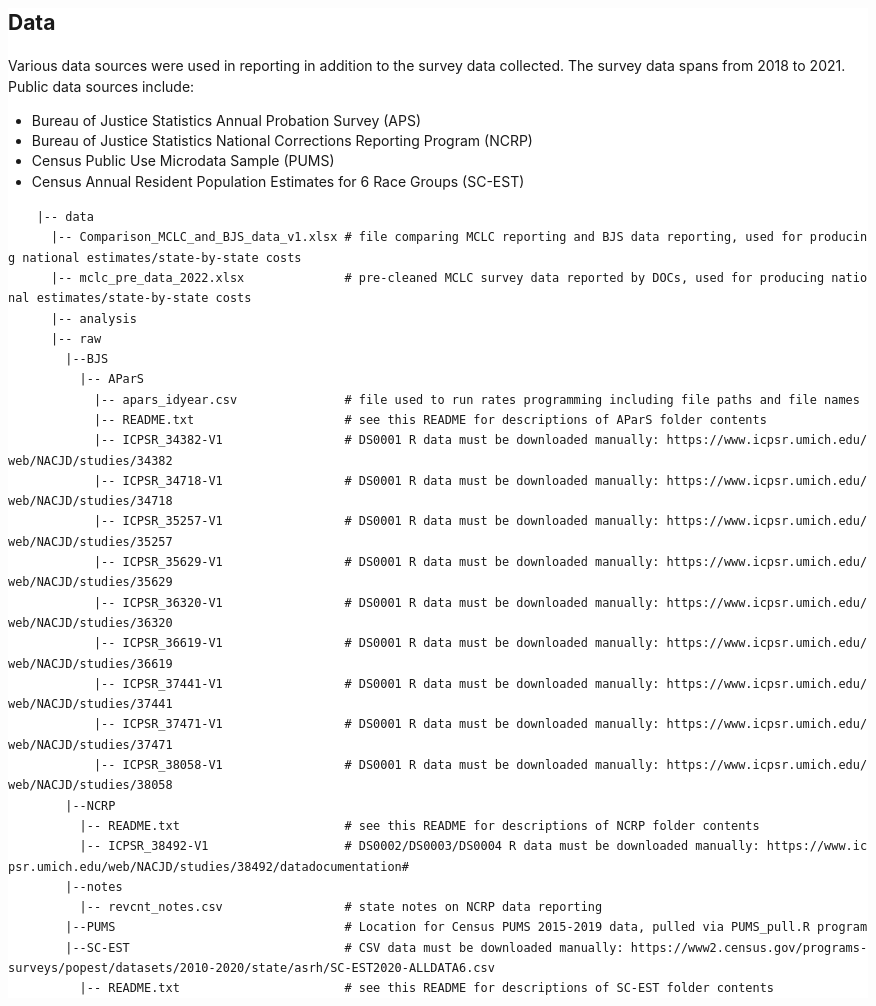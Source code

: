 ## Data  
Various data sources were used in reporting in addition to the survey data collected. The survey data spans from 2018 to 2021. Public data sources include:

* Bureau of Justice Statistics Annual Probation Survey (APS)
* Bureau of Justice Statistics National Corrections Reporting Program (NCRP)
* Census Public Use Microdata Sample (PUMS)
* Census Annual Resident Population Estimates for 6 Race Groups (SC-EST)

```
    |-- data
      |-- Comparison_MCLC_and_BJS_data_v1.xlsx # file comparing MCLC reporting and BJS data reporting, used for producing national estimates/state-by-state costs
      |-- mclc_pre_data_2022.xlsx              # pre-cleaned MCLC survey data reported by DOCs, used for producing national estimates/state-by-state costs
      |-- analysis
      |-- raw   
        |--BJS
          |-- AParS
            |-- apars_idyear.csv               # file used to run rates programming including file paths and file names
            |-- README.txt                     # see this README for descriptions of AParS folder contents
            |-- ICPSR_34382-V1                 # DS0001 R data must be downloaded manually: https://www.icpsr.umich.edu/web/NACJD/studies/34382
            |-- ICPSR_34718-V1                 # DS0001 R data must be downloaded manually: https://www.icpsr.umich.edu/web/NACJD/studies/34718
            |-- ICPSR_35257-V1                 # DS0001 R data must be downloaded manually: https://www.icpsr.umich.edu/web/NACJD/studies/35257
            |-- ICPSR_35629-V1                 # DS0001 R data must be downloaded manually: https://www.icpsr.umich.edu/web/NACJD/studies/35629
            |-- ICPSR_36320-V1                 # DS0001 R data must be downloaded manually: https://www.icpsr.umich.edu/web/NACJD/studies/36320
            |-- ICPSR_36619-V1                 # DS0001 R data must be downloaded manually: https://www.icpsr.umich.edu/web/NACJD/studies/36619
            |-- ICPSR_37441-V1                 # DS0001 R data must be downloaded manually: https://www.icpsr.umich.edu/web/NACJD/studies/37441
            |-- ICPSR_37471-V1                 # DS0001 R data must be downloaded manually: https://www.icpsr.umich.edu/web/NACJD/studies/37471
            |-- ICPSR_38058-V1                 # DS0001 R data must be downloaded manually: https://www.icpsr.umich.edu/web/NACJD/studies/38058
        |--NCRP
          |-- README.txt                       # see this README for descriptions of NCRP folder contents
          |-- ICPSR_38492-V1                   # DS0002/DS0003/DS0004 R data must be downloaded manually: https://www.icpsr.umich.edu/web/NACJD/studies/38492/datadocumentation#
        |--notes
          |-- revcnt_notes.csv                 # state notes on NCRP data reporting
        |--PUMS                                # Location for Census PUMS 2015-2019 data, pulled via PUMS_pull.R program
        |--SC-EST                              # CSV data must be downloaded manually: https://www2.census.gov/programs-surveys/popest/datasets/2010-2020/state/asrh/SC-EST2020-ALLDATA6.csv
          |-- README.txt                       # see this README for descriptions of SC-EST folder contents
```  
